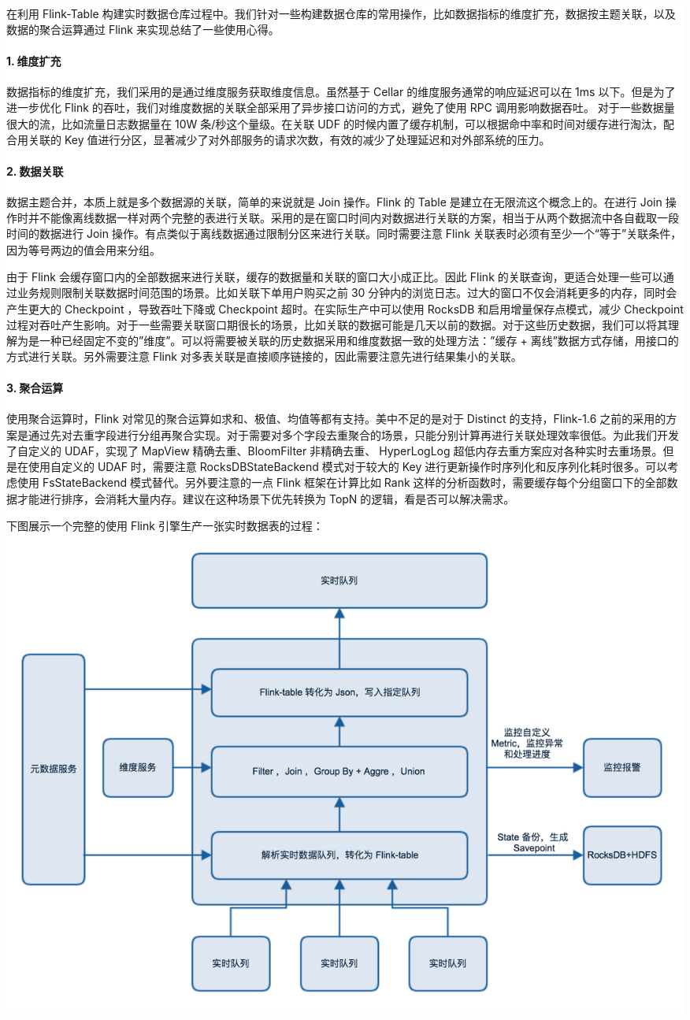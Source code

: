 在利用 Flink-Table 构建实时数据仓库过程中。我们针对一些构建数据仓库的常用操作，比如数据指标的维度扩充，数据按主题关联，以及数据的聚合运算通过 Flink 来实现总结了一些使用心得。

#### 1. 维度扩充

数据指标的维度扩充，我们采用的是通过维度服务获取维度信息。虽然基于 Cellar 的维度服务通常的响应延迟可以在 1ms 以下。但是为了进一步优化 Flink 的吞吐，我们对维度数据的关联全部采用了异步接口访问的方式，避免了使用 RPC 调用影响数据吞吐。 对于一些数据量很大的流，比如流量日志数据量在 10W 条/秒这个量级。在关联 UDF 的时候内置了缓存机制，可以根据命中率和时间对缓存进行淘汰，配合用关联的 Key 值进行分区，显著减少了对外部服务的请求次数，有效的减少了处理延迟和对外部系统的压力。

#### 2. 数据关联

数据主题合并，本质上就是多个数据源的关联，简单的来说就是 Join 操作。Flink 的 Table 是建立在无限流这个概念上的。在进行 Join 操作时并不能像离线数据一样对两个完整的表进行关联。采用的是在窗口时间内对数据进行关联的方案，相当于从两个数据流中各自截取一段时间的数据进行 Join 操作。有点类似于离线数据通过限制分区来进行关联。同时需要注意 Flink 关联表时必须有至少一个“等于”关联条件，因为等号两边的值会用来分组。

由于 Flink 会缓存窗口内的全部数据来进行关联，缓存的数据量和关联的窗口大小成正比。因此 Flink 的关联查询，更适合处理一些可以通过业务规则限制关联数据时间范围的场景。比如关联下单用户购买之前 30 分钟内的浏览日志。过大的窗口不仅会消耗更多的内存，同时会产生更大的 Checkpoint ，导致吞吐下降或 Checkpoint 超时。在实际生产中可以使用 RocksDB 和启用增量保存点模式，减少 Checkpoint 过程对吞吐产生影响。对于一些需要关联窗口期很长的场景，比如关联的数据可能是几天以前的数据。对于这些历史数据，我们可以将其理解为是一种已经固定不变的”维度”。可以将需要被关联的历史数据采用和维度数据一致的处理方法：”缓存 + 离线”数据方式存储，用接口的方式进行关联。另外需要注意 Flink 对多表关联是直接顺序链接的，因此需要注意先进行结果集小的关联。

#### 3. 聚合运算

使用聚合运算时，Flink 对常见的聚合运算如求和、极值、均值等都有支持。美中不足的是对于 Distinct 的支持，Flink-1.6 之前的采用的方案是通过先对去重字段进行分组再聚合实现。对于需要对多个字段去重聚合的场景，只能分别计算再进行关联处理效率很低。为此我们开发了自定义的 UDAF，实现了 MapView 精确去重、BloomFilter 非精确去重、 HyperLogLog 超低内存去重方案应对各种实时去重场景。但是在使用自定义的 UDAF 时，需要注意 RocksDBStateBackend 模式对于较大的 Key 进行更新操作时序列化和反序列化耗时很多。可以考虑使用 FsStateBackend 模式替代。另外要注意的一点 Flink 框架在计算比如 Rank 这样的分析函数时，需要缓存每个分组窗口下的全部数据才能进行排序，会消耗大量内存。建议在这种场景下优先转换为 TopN 的逻辑，看是否可以解决需求。

下图展示一个完整的使用 Flink 引擎生产一张实时数据表的过程：

![图5 实时计算流程图](./images/实时计算流程图.png)
